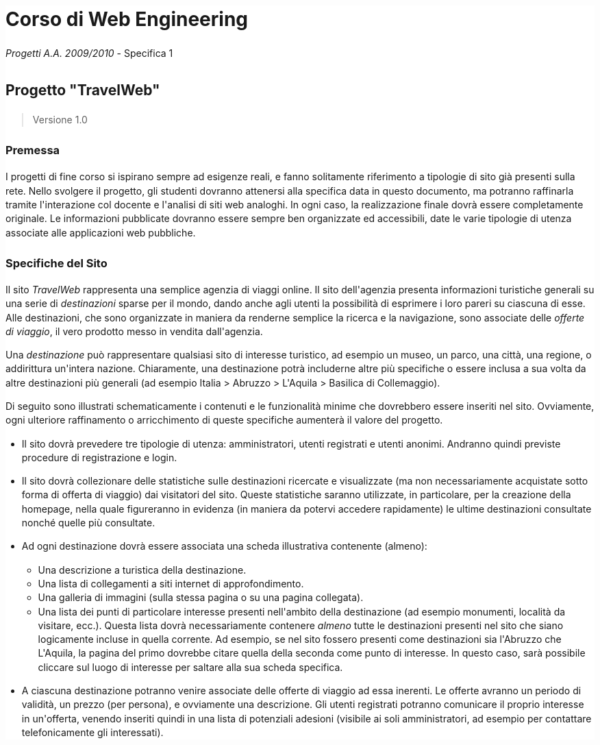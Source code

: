 # Corso di Web Engineering
*Progetti A.A. 2009/2010* - Specifica 1

## Progetto "TravelWeb"

> Versione 1.0

### Premessa

I progetti di fine corso si ispirano sempre ad esigenze
reali, e fanno solitamente riferimento a tipologie di sito già presenti sulla
rete. Nello svolgere il progetto, gli studenti dovranno attenersi alla
specifica data in questo documento, ma potranno raffinarla tramite l'interazione
col docente e l'analisi di siti web analoghi. In ogni caso, la realizzazione
finale dovrà essere completamente originale. Le informazioni pubblicate
dovranno essere sempre ben organizzate ed accessibili, date le varie tipologie
di utenza associate alle applicazioni web pubbliche.

### Specifiche del Sito

Il sito *TravelWeb* rappresenta una semplice agenzia di viaggi online. Il sito dell'agenzia presenta informazioni turistiche generali su una serie di *destinazioni* sparse per il mondo, dando anche agli utenti la possibilità di esprimere i loro pareri su ciascuna di esse. Alle destinazioni, che sono organizzate in maniera da renderne semplice la ricerca e la navigazione, sono associate delle *offerte di viaggio*, il vero prodotto messo in vendita dall'agenzia.

Una *destinazione* può rappresentare qualsiasi sito di interesse turistico, ad esempio un museo, un parco, una città, una regione, o addirittura un'intera nazione. Chiaramente, una destinazione potrà includerne altre più specifiche o essere inclusa a sua volta da altre destinazioni più generali (ad esempio Italia \> Abruzzo \> L'Aquila \> Basilica di Collemaggio).

Di seguito sono illustrati schematicamente i contenuti e le
funzionalità minime che dovrebbero essere inseriti nel sito. Ovviamente, ogni
ulteriore raffinamento o arricchimento di queste specifiche aumenterà il valore
del progetto.
* Il sito dovrà prevedere tre tipologie di utenza: amministratori, utenti registrati e utenti anonimi. Andranno quindi previste procedure di registrazione e login.

* Il sito dovrà collezionare delle statistiche sulle destinazioni ricercate e visualizzate (ma non necessariamente acquistate sotto forma di offerta di viaggio) dai visitatori del sito. Queste statistiche saranno utilizzate, in particolare, per la creazione della homepage, nella quale figureranno in evidenza (in maniera da potervi accedere rapidamente) le ultime destinazioni consultate nonché quelle più consultate.

* Ad ogni destinazione dovrà essere associata una scheda illustrativa contenente (almeno):

  * Una descrizione a turistica della destinazione.
  * Una lista di collegamenti a siti internet di approfondimento.
  * Una galleria di immagini (sulla stessa pagina o su una pagina collegata).
  * Una lista dei punti di particolare interesse presenti nell'ambito della destinazione (ad esempio monumenti, località da visitare, ecc.). Questa lista dovrà necessariamente contenere *almeno* tutte le destinazioni presenti nel sito che siano logicamente incluse in quella corrente. Ad esempio, se nel sito fossero presenti come destinazioni sia l'Abruzzo che L'Aquila, la pagina del primo dovrebbe citare quella della seconda come punto di interesse. In questo caso, sarà possibile cliccare sul luogo di interesse per saltare alla sua scheda specifica.
* A ciascuna destinazione potranno venire associate delle offerte di viaggio ad essa inerenti. Le offerte avranno un periodo di validità, un prezzo (per persona), e ovviamente una descrizione. Gli utenti registrati potranno comunicare il proprio interesse in un'offerta, venendo inseriti quindi in una lista di potenziali adesioni (visibile ai soli amministratori, ad esempio per contattare telefonicamente gli interessati).
